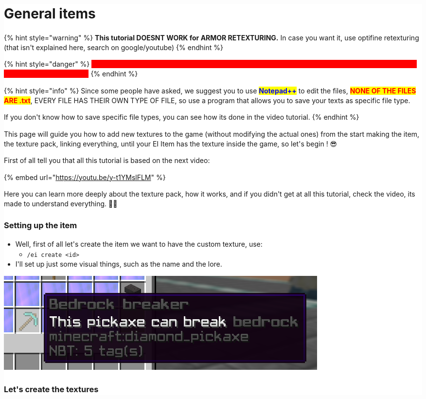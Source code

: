 # General items

{% hint style="warning" %}
**This tutorial DOESNT WORK for ARMOR RETEXTURING.** In case you want it, use optifine retexturing (that isn't explained here, search on google/youtube)
{% endhint %}

{% hint style="danger" %}
<mark style="color:red;background-color:red;">**FILES IN YOUR TEXTURE PACK MUST BE AT ALL LOWERCASE OR THERE WILL BE ISSUES SUCH AS TEXTURES NOT LOADING**</mark>
{% endhint %}

{% hint style="info" %}
Since some people have asked, we suggest you to use <mark style="color:blue;">**Notepad++**</mark> to edit the files, <mark style="color:red;">**NONE OF THE FILES ARE .txt**</mark>, EVERY FILE HAS THEIR OWN TYPE OF FILE, so use a program that allows you to save your texts as specific file type.



If you don't know how to save specific file types, you can see how its done in the video tutorial.
{% endhint %}

This page will guide you how to add new textures to the game (without modifying the actual ones) from the start making the item, the texture pack, linking everything, until your EI Item has the texture inside the game, so let's begin ! 😎



First of all tell you that all this tutorial is based on the next video:

{% embed url="https://youtu.be/y-t1YMslFLM" %}

Here you can learn more deeply about the texture pack, how it works, and if you didn't get at all this tutorial, check the video, its made to understand everything. 🥳😈

### Setting up the item

* Well, first of all let's create the item we want to have the custom texture, use:
  * `/ei create <id>`
* I'll set up just some visual things, such as the name and the lore.

![](<../../../.gitbook/assets/image (412).png>)

### Let's create the textures
